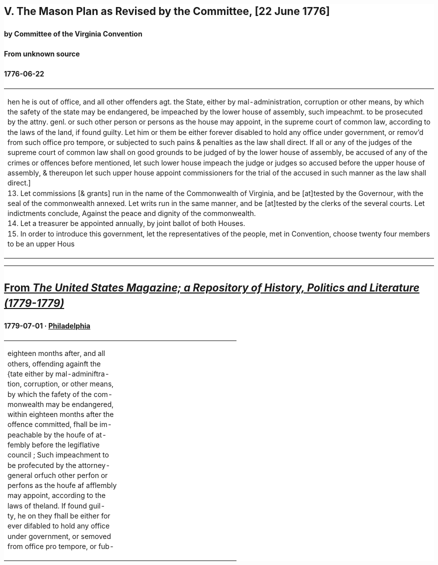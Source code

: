 
## V. The Mason Plan as Revised by the Committee, [22 June 1776]

#### by Committee of the Virginia Convention

#### From unknown source

#### 1776-06-22

<table style="width: 100%;"><tr><td style="width: 50%">

hen he is out of office, and all other offenders agt. the State, either by mal-administration, corruption or other means, by which the safety of the state may be endangered, be impeached by the lower house of assembly, such impeachmt. to be prosecuted by the attny. genl. or such other person or persons as the house may appoint, in the supreme court of common law, according to the laws of the land, if found guilty. Let him or them be either forever disabled to hold any office under government, or remov’d from such office pro tempore, or subjected to such pains &amp; penalties as the law shall direct. If all or any of the judges of the supreme court of common law shall on good grounds  to be judged of by the lower house of assembly, be accused of any of the crimes or offences before mentioned, let such lower house impeach the judge or judges so accused before the upper house of assembly, &amp; thereupon let such upper house appoint commissioners for the trial of the accused in such manner as the law shall direct.]  
13. Let commissions [&amp; grants] run in the name of the Commonwealth of Virginia, and be [at]tested by the Governour, with the seal of the commonwealth annexed. Let writs run in the same manner, and be [at]tested by the clerks of the several courts. Let indictments conclude, Against the peace and dignity of the commonwealth.  
14. Let a treasurer be appointed annually, by joint ballot of both Houses.  
15. In order to introduce this government, let the representatives of the people, met in Convention, choose twenty four members to be an upper Hous
</td></tr></table>

---

## [From _The United States Magazine; a Repository of History, Politics and Literature (1779-1779)_](https://archive.org/details/sim_united-states-magazine-a-repository-of-history-politics_1779-07_1/page/n10/mode/1up?view=theater)

#### 1779-07-01 &middot; [Philadelphia](http://dbpedia.org/resource/Philadelphia)

<table style="width: 100%;"><tr><td style="width: 50%">

  
eighteen months after, and all  
others, offending againft the  
{tate either by mal-adminiftra-  
tion, corruption, or other means,  
by which the fafety of the com-  
monwealth may be endangered,  
within eighteen months after the  
offence committed, fhall be im-  
peachable by the houfe of at-  
fembly before the legiflative  
council ; Such impeachment to  
be profecuted by the attorney-  
general orfuch other perfon or  
perfons as the houfe af afflembly  
may appoint, according to the  
laws of theland. If found guil-  
ty, he on they fhall be either for  
ever difabled to hold any office  
under government, or semoved  
from office pro tempore, or fub-  